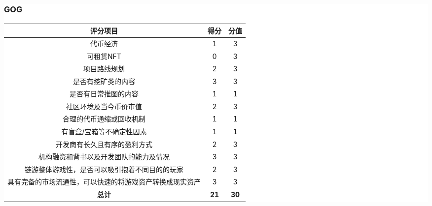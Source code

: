 ### GOG

|                         评分项目                         |  得分  |  分值  |
| :------------------------------------------------------: | :----: | :----: |
|                         代币经济                         |   1    |   3    |
|                        可租赁NFT                         |   0    |   3    |
|                       项目路线规划                       |   2    |   3    |
|                    是否有挖矿类的内容                    |   3    |   3    |
|                   是否有日常推图的内容                   |   1    |   1    |
|                  社区环境及当今币价市值                  |   2    |   3    |
|                 合理的代币通缩或回收机制                 |   1    |   1    |
|                有盲盒/宝箱等不确定性因素                 |   1    |   1    |
|               开发商有长久且有序的盈利方式               |   2    |   3    |
|          机构融资和背书以及开发团队的能力及情况          |   3    |   3    |
|      链游整体游戏性，是否可以吸引抱着不同目的的玩家      |   2    |   3    |
| 具有完备的市场流通性，可以快速的将游戏资产转换成现实资产 |   3    |   3    |
|                         **总计**                         | **21** | **30** |
